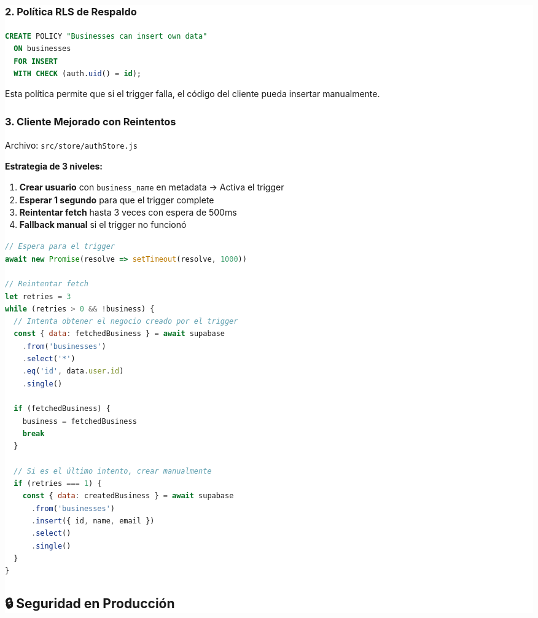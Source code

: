 ### 2. **Política RLS de Respaldo**

```sql
CREATE POLICY "Businesses can insert own data"
  ON businesses
  FOR INSERT
  WITH CHECK (auth.uid() = id);
```

Esta política permite que si el trigger falla, el código del cliente pueda insertar manualmente.

### 3. **Cliente Mejorado con Reintentos**

Archivo: `src/store/authStore.js`

**Estrategia de 3 niveles:**

1. **Crear usuario** con `business_name` en metadata → Activa el trigger
2. **Esperar 1 segundo** para que el trigger complete
3. **Reintentar fetch** hasta 3 veces con espera de 500ms
4. **Fallback manual** si el trigger no funcionó

```javascript
// Espera para el trigger
await new Promise(resolve => setTimeout(resolve, 1000))

// Reintentar fetch
let retries = 3
while (retries > 0 && !business) {
  // Intenta obtener el negocio creado por el trigger
  const { data: fetchedBusiness } = await supabase
    .from('businesses')
    .select('*')
    .eq('id', data.user.id)
    .single()

  if (fetchedBusiness) {
    business = fetchedBusiness
    break
  }

  // Si es el último intento, crear manualmente
  if (retries === 1) {
    const { data: createdBusiness } = await supabase
      .from('businesses')
      .insert({ id, name, email })
      .select()
      .single()
  }
}
```

## 🔒 Seguridad en Producción
